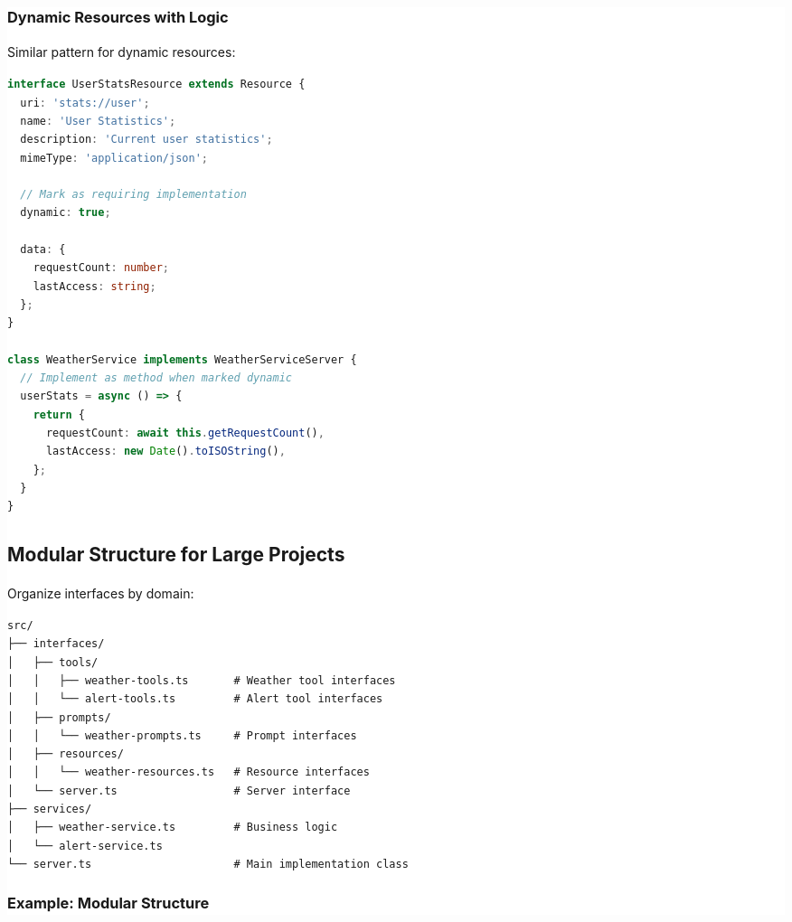 ### Dynamic Resources with Logic

Similar pattern for dynamic resources:

```typescript
interface UserStatsResource extends Resource {
  uri: 'stats://user';
  name: 'User Statistics';
  description: 'Current user statistics';
  mimeType: 'application/json';

  // Mark as requiring implementation
  dynamic: true;

  data: {
    requestCount: number;
    lastAccess: string;
  };
}

class WeatherService implements WeatherServiceServer {
  // Implement as method when marked dynamic
  userStats = async () => {
    return {
      requestCount: await this.getRequestCount(),
      lastAccess: new Date().toISOString(),
    };
  }
}
```

## Modular Structure for Large Projects

Organize interfaces by domain:

```
src/
├── interfaces/
│   ├── tools/
│   │   ├── weather-tools.ts       # Weather tool interfaces
│   │   └── alert-tools.ts         # Alert tool interfaces
│   ├── prompts/
│   │   └── weather-prompts.ts     # Prompt interfaces
│   ├── resources/
│   │   └── weather-resources.ts   # Resource interfaces
│   └── server.ts                  # Server interface
├── services/
│   ├── weather-service.ts         # Business logic
│   └── alert-service.ts
└── server.ts                      # Main implementation class
```

### Example: Modular Structure
